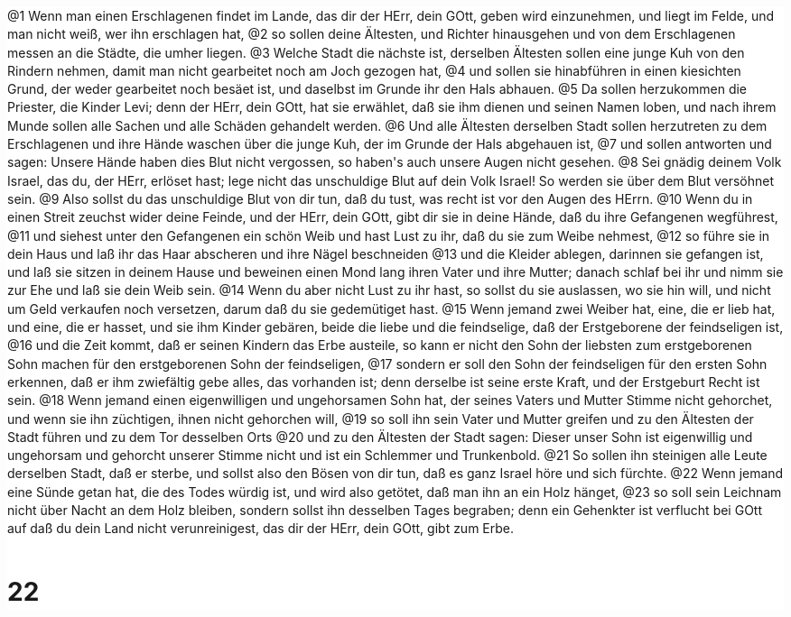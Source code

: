 @1 Wenn man einen Erschlagenen findet im Lande, das dir der HErr, dein GOtt, geben wird einzunehmen, und liegt im Felde, und man nicht weiß, wer ihn erschlagen hat, @2 so sollen deine Ältesten, und Richter hinausgehen und von dem Erschlagenen messen an die Städte, die umher liegen. @3 Welche Stadt die nächste ist, derselben Ältesten sollen eine junge Kuh von den Rindern nehmen, damit man nicht gearbeitet noch am Joch gezogen hat, @4 und sollen sie hinabführen in einen kiesichten Grund, der weder gearbeitet noch besäet ist, und daselbst im Grunde ihr den Hals abhauen. @5 Da sollen herzukommen die Priester, die Kinder Levi; denn der HErr, dein GOtt, hat sie erwählet, daß sie ihm dienen und seinen Namen loben, und nach ihrem Munde sollen alle Sachen und alle Schäden gehandelt werden. @6 Und alle Ältesten derselben Stadt sollen herzutreten zu dem Erschlagenen und ihre Hände waschen über die junge Kuh, der im Grunde der Hals abgehauen ist, @7 und sollen antworten und sagen: Unsere Hände haben dies Blut nicht vergossen, so haben's auch unsere Augen nicht gesehen. @8 Sei gnädig deinem Volk Israel, das du, der HErr, erlöset hast; lege nicht das unschuldige Blut auf dein Volk Israel! So werden sie über dem Blut versöhnet sein. @9 Also sollst du das unschuldige Blut von dir tun, daß du tust, was recht ist vor den Augen des HErrn. @10 Wenn du in einen Streit zeuchst wider deine Feinde, und der HErr, dein GOtt, gibt dir sie in deine Hände, daß du ihre Gefangenen wegführest, @11 und siehest unter den Gefangenen ein schön Weib und hast Lust zu ihr, daß du sie zum Weibe nehmest, @12 so führe sie in dein Haus und laß ihr das Haar abscheren und ihre Nägel beschneiden @13 und die Kleider ablegen, darinnen sie gefangen ist, und laß sie sitzen in deinem Hause und beweinen einen Mond lang ihren Vater und ihre Mutter; danach schlaf bei ihr und nimm sie zur Ehe und laß sie dein Weib sein. @14 Wenn du aber nicht Lust zu ihr hast, so sollst du sie auslassen, wo sie hin will, und nicht um Geld verkaufen noch versetzen, darum daß du sie gedemütiget hast. @15 Wenn jemand zwei Weiber hat, eine, die er lieb hat, und eine, die er hasset, und sie ihm Kinder gebären, beide die liebe und die feindselige, daß der Erstgeborene der feindseligen ist, @16 und die Zeit kommt, daß er seinen Kindern das Erbe austeile, so kann er nicht den Sohn der liebsten zum erstgeborenen Sohn machen für den erstgeborenen Sohn der feindseligen, @17 sondern er soll den Sohn der feindseligen für den ersten Sohn erkennen, daß er ihm zwiefältig gebe alles, das vorhanden ist; denn derselbe ist seine erste Kraft, und der Erstgeburt Recht ist sein. @18 Wenn jemand einen eigenwilligen und ungehorsamen Sohn hat, der seines Vaters und Mutter Stimme nicht gehorchet, und wenn sie ihn züchtigen, ihnen nicht gehorchen will, @19 so soll ihn sein Vater und Mutter greifen und zu den Ältesten der Stadt führen und zu dem Tor desselben Orts @20 und zu den Ältesten der Stadt sagen: Dieser unser Sohn ist eigenwillig und ungehorsam und gehorcht unserer Stimme nicht und ist ein Schlemmer und Trunkenbold. @21 So sollen ihn steinigen alle Leute derselben Stadt, daß er sterbe, und sollst also den Bösen von dir tun, daß es ganz Israel höre und sich fürchte. @22 Wenn jemand eine Sünde getan hat, die des Todes würdig ist, und wird also getötet, daß man ihn an ein Holz hänget, @23 so soll sein Leichnam nicht über Nacht an dem Holz bleiben, sondern sollst ihn desselben Tages begraben; denn ein Gehenkter ist verflucht bei GOtt auf daß du dein Land nicht verunreinigest, das dir der HErr, dein GOtt, gibt zum Erbe.

# 22
